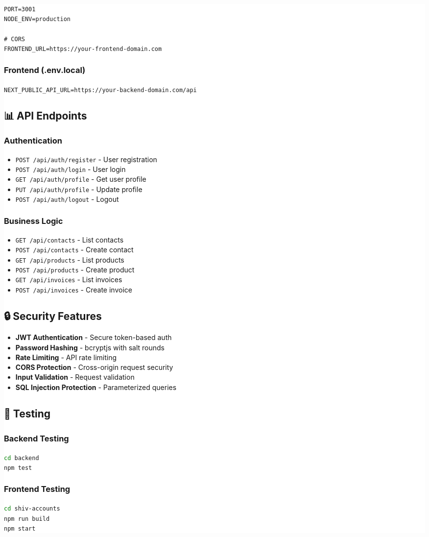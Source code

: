 ```env
PORT=3001
NODE_ENV=production

# CORS
FRONTEND_URL=https://your-frontend-domain.com
```

### Frontend (.env.local)
```env
NEXT_PUBLIC_API_URL=https://your-backend-domain.com/api
```

## 📊 API Endpoints

### Authentication
- `POST /api/auth/register` - User registration
- `POST /api/auth/login` - User login
- `GET /api/auth/profile` - Get user profile
- `PUT /api/auth/profile` - Update profile
- `POST /api/auth/logout` - Logout

### Business Logic
- `GET /api/contacts` - List contacts
- `POST /api/contacts` - Create contact
- `GET /api/products` - List products
- `POST /api/products` - Create product
- `GET /api/invoices` - List invoices
- `POST /api/invoices` - Create invoice

## 🔒 Security Features

- **JWT Authentication** - Secure token-based auth
- **Password Hashing** - bcryptjs with salt rounds
- **Rate Limiting** - API rate limiting
- **CORS Protection** - Cross-origin request security
- **Input Validation** - Request validation
- **SQL Injection Protection** - Parameterized queries

## 🧪 Testing

### Backend Testing
```bash
cd backend
npm test
```

### Frontend Testing
```bash
cd shiv-accounts
npm run build
npm start
```
